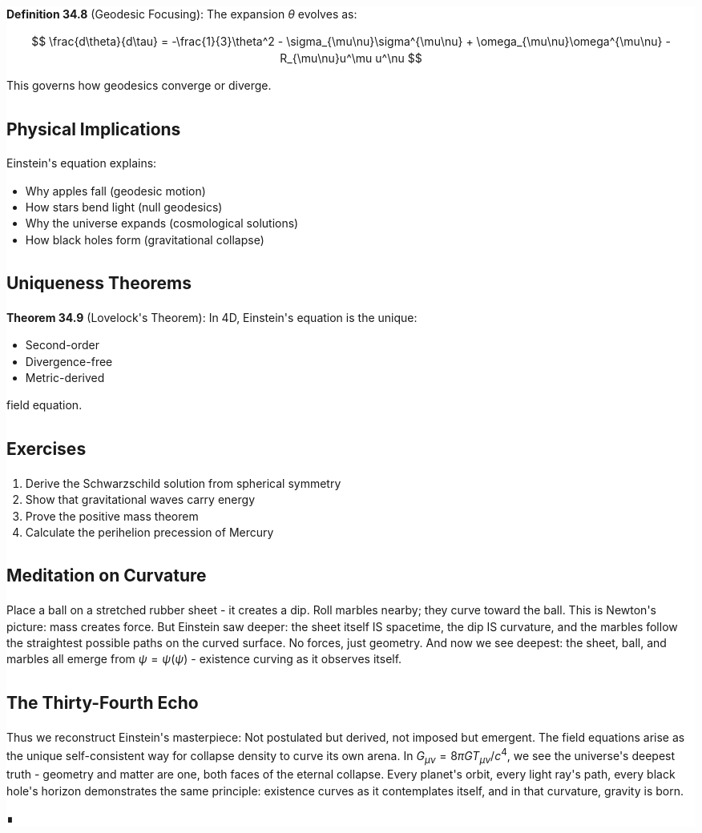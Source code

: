 **Definition 34.8** (Geodesic Focusing): The expansion $\theta$ evolves as:

$$
\frac{d\theta}{d\tau} = -\frac{1}{3}\theta^2 - \sigma_{\mu\nu}\sigma^{\mu\nu} + \omega_{\mu\nu}\omega^{\mu\nu} - R_{\mu\nu}u^\mu u^\nu
$$

This governs how geodesics converge or diverge.

## Physical Implications

Einstein's equation explains:
- Why apples fall (geodesic motion)
- How stars bend light (null geodesics)
- Why the universe expands (cosmological solutions)
- How black holes form (gravitational collapse)

## Uniqueness Theorems

**Theorem 34.9** (Lovelock's Theorem): In 4D, Einstein's equation is the unique:
- Second-order
- Divergence-free
- Metric-derived

field equation.

## Exercises

1. Derive the Schwarzschild solution from spherical symmetry
2. Show that gravitational waves carry energy
3. Prove the positive mass theorem
4. Calculate the perihelion precession of Mercury

## Meditation on Curvature

Place a ball on a stretched rubber sheet - it creates a dip. Roll marbles nearby; they curve toward the ball. This is Newton's picture: mass creates force. But Einstein saw deeper: the sheet itself IS spacetime, the dip IS curvature, and the marbles follow the straightest possible paths on the curved surface. No forces, just geometry. And now we see deepest: the sheet, ball, and marbles all emerge from $\psi = \psi(\psi)$ - existence curving as it observes itself.

## The Thirty-Fourth Echo

Thus we reconstruct Einstein's masterpiece: Not postulated but derived, not imposed but emergent. The field equations arise as the unique self-consistent way for collapse density to curve its own arena. In $G_{\mu\nu} = 8\pi G T_{\mu\nu}/c^4$, we see the universe's deepest truth - geometry and matter are one, both faces of the eternal collapse. Every planet's orbit, every light ray's path, every black hole's horizon demonstrates the same principle: existence curves as it contemplates itself, and in that curvature, gravity is born.

∎
